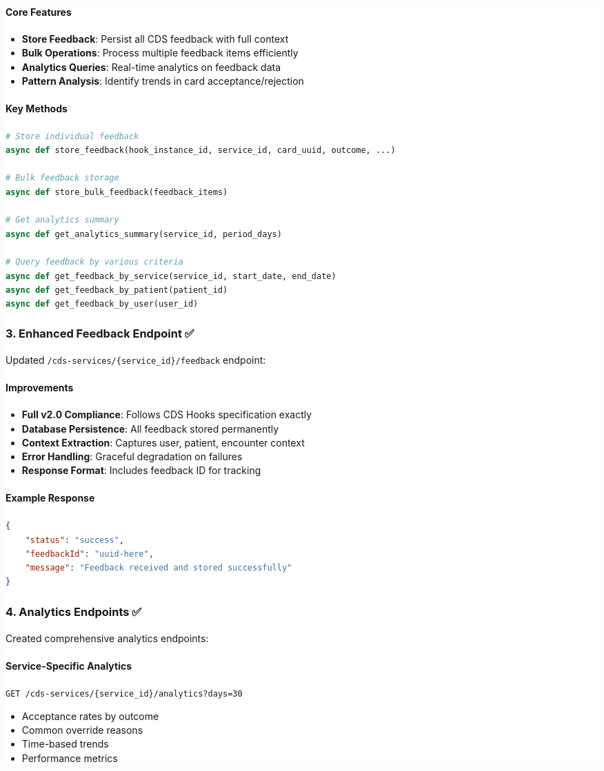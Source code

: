 #### Core Features
- **Store Feedback**: Persist all CDS feedback with full context
- **Bulk Operations**: Process multiple feedback items efficiently
- **Analytics Queries**: Real-time analytics on feedback data
- **Pattern Analysis**: Identify trends in card acceptance/rejection

#### Key Methods
```python
# Store individual feedback
async def store_feedback(hook_instance_id, service_id, card_uuid, outcome, ...)

# Bulk feedback storage
async def store_bulk_feedback(feedback_items)

# Get analytics summary
async def get_analytics_summary(service_id, period_days)

# Query feedback by various criteria
async def get_feedback_by_service(service_id, start_date, end_date)
async def get_feedback_by_patient(patient_id)
async def get_feedback_by_user(user_id)
```

### 3. Enhanced Feedback Endpoint ✅

Updated `/cds-services/{service_id}/feedback` endpoint:

#### Improvements
- **Full v2.0 Compliance**: Follows CDS Hooks specification exactly
- **Database Persistence**: All feedback stored permanently
- **Context Extraction**: Captures user, patient, encounter context
- **Error Handling**: Graceful degradation on failures
- **Response Format**: Includes feedback ID for tracking

#### Example Response
```json
{
    "status": "success",
    "feedbackId": "uuid-here",
    "message": "Feedback received and stored successfully"
}
```

### 4. Analytics Endpoints ✅

Created comprehensive analytics endpoints:

#### Service-Specific Analytics
`GET /cds-services/{service_id}/analytics?days=30`
- Acceptance rates by outcome
- Common override reasons
- Time-based trends
- Performance metrics
